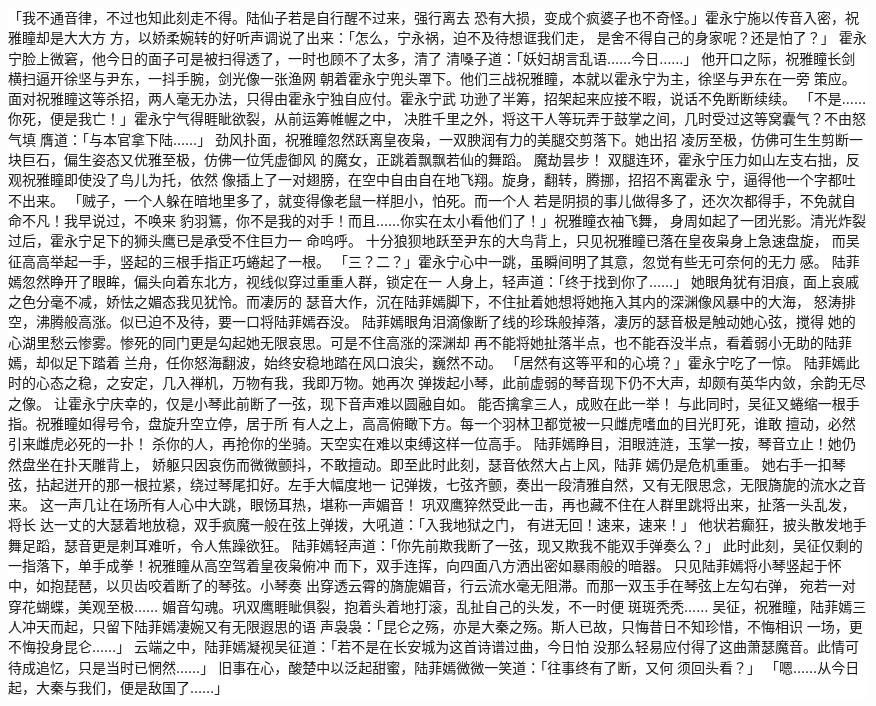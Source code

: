 「我不通音律，不过也知此刻走不得。陆仙子若是自行醒不过来，强行离去 恐有大损，变成个疯婆子也不奇怪。」霍永宁施以传音入密，祝雅瞳却是大大方 方，以娇柔婉转的好听声调说了出来：「怎么，宁永祸，迫不及待想诓我们走， 是舍不得自己的身家呢？还是怕了？」
霍永宁脸上微窘，他今日的面子可是被扫得透了，一时也顾不了太多，清了 清嗓子道：「妖妇胡言乱语……今日……」
他开口之际，祝雅瞳长剑横扫逼开徐坚与尹东，一抖手腕，剑光像一张渔网 朝着霍永宁兜头罩下。他们三战祝雅瞳，本就以霍永宁为主，徐坚与尹东在一旁 策应。面对祝雅瞳这等杀招，两人毫无办法，只得由霍永宁独自应付。霍永宁武 功逊了半筹，招架起来应接不暇，说话不免断断续续。
「不是……你死，便是我亡！」霍永宁气得睚眦欲裂，从前运筹帷幄之中， 决胜千里之外，将这干人等玩弄于鼓掌之间，几时受过这等窝囊气？不由怒气填 膺道：「与本官拿下陆……」
劲风扑面，祝雅瞳忽然跃离皇夜枭，一双腴润有力的美腿交剪落下。她出招 凌厉至极，仿佛可生生剪断一块巨石，偏生姿态又优雅至极，仿佛一位凭虚御风 的魔女，正跳着飘飘若仙的舞蹈。
魔劫昙步！
双腿连环，霍永宁压力如山左支右拙，反观祝雅瞳即使没了鸟儿为托，依然 像插上了一对翅膀，在空中自由自在地飞翔。旋身，翻转，腾挪，招招不离霍永 宁，逼得他一个字都吐不出来。
「贼子，一个人躲在暗地里多了，就变得像老鼠一样胆小，怕死。而一个人 若是阴损的事儿做得多了，还次次都得手，不免就自命不凡！我早说过，不唤来 豹羽鵟，你不是我的对手！而且……你实在太小看他们了！」祝雅瞳衣袖飞舞， 身周如起了一团光影。清光炸裂过后，霍永宁足下的狮头鹰已是承受不住巨力一 命呜呼。
十分狼狈地跃至尹东的大鸟背上，只见祝雅瞳已落在皇夜枭身上急速盘旋， 而吴征高高举起一手，竖起的三根手指正巧蜷起了一根。
「三？二？」霍永宁心中一跳，虽瞬间明了其意，忽觉有些无可奈何的无力 感。
陆菲嫣忽然睁开了眼眸，偏头向着东北方，视线似穿过重重人群，锁定在一 人身上，轻声道：「终于找到你了……」
她眼角犹有泪痕，面上哀戚之色分毫不减，娇怯之媚态我见犹怜。而凄厉的 瑟音大作，沉在陆菲嫣脚下，不住扯着她想将她拖入其内的深渊像风暴中的大海， 怒涛排空，沸腾般高涨。似已迫不及待，要一口将陆菲嫣吞没。
陆菲嫣眼角泪滴像断了线的珍珠般掉落，凄厉的瑟音极是触动她心弦，搅得 她的心湖里愁云惨雾。惨死的同门更是勾起她无限哀思。可是不住高涨的深渊却 再不能将她扯落半点，也不能吞没半点，看着弱小无助的陆菲嫣，却似足下踏着 兰舟，任你怒海翻波，始终安稳地踏在风口浪尖，巍然不动。
「居然有这等平和的心境？」霍永宁吃了一惊。
陆菲嫣此时的心态之稳，之安定，几入禅机，万物有我，我即万物。她再次 弹拨起小琴，此前虚弱的琴音现下仍不大声，却颇有英华内敛，余韵无尽之像。 让霍永宁庆幸的，仅是小琴此前断了一弦，现下音声难以圆融自如。
能否擒拿三人，成败在此一举！
与此同时，吴征又蜷缩一根手指。祝雅瞳如得号令，盘旋升空立停，居于所 有人之上，高高俯瞰下方。每一个羽林卫都觉被一只雌虎嗜血的目光盯死，谁敢 擅动，必然引来雌虎必死的一扑！
杀你的人，再抢你的坐骑。天空实在难以束缚这样一位高手。
陆菲嫣睁目，泪眼涟涟，玉掌一按，琴音立止！她仍然盘坐在扑天雕背上， 娇躯只因哀伤而微微颤抖，不敢擅动。即至此时此刻，瑟音依然大占上风，陆菲 嫣仍是危机重重。
她右手一扣琴弦，拈起迸开的那一根拉紧，绕过琴尾扣好。左手大幅度地一 记弹拨，七弦齐颤，奏出一段清雅自然，又有无限思念，无限旖旎的流水之音来。
这一声几让在场所有人心中大跳，眼饧耳热，堪称一声媚音！
巩双鹰猝然受此一击，再也藏不住在人群里跳将出来，扯落一头乱发，将长 达一丈的大瑟着地放稳，双手疯魔一般在弦上弹拨，大吼道：「入我地狱之门， 有进无回！速来，速来！」
他状若癫狂，披头散发地手舞足蹈，瑟音更是刺耳难听，令人焦躁欲狂。
陆菲嫣轻声道：「你先前欺我断了一弦，现又欺我不能双手弹奏么？」
此时此刻，吴征仅剩的一指落下，单手成拳！祝雅瞳从高空驾着皇夜枭俯冲 而下，双手连挥，向四面八方洒出密如暴雨般的暗器。
只见陆菲嫣将小琴竖起于怀中，如抱琵琶，以贝齿咬着断了的琴弦。小琴奏 出穿透云霄的旖旎媚音，行云流水毫无阻滞。而那一双玉手在琴弦上左勾右弹， 宛若一对穿花蝴蝶，美观至极……
媚音勾魂。巩双鹰睚眦俱裂，抱着头着地打滚，乱扯自己的头发，不一时便 斑斑秃秃……
吴征，祝雅瞳，陆菲嫣三人冲天而起，只留下陆菲嫣凄婉又有无限遐思的语 声袅袅：「昆仑之殇，亦是大秦之殇。斯人已故，只悔昔日不知珍惜，不悔相识 一场，更不悔投身昆仑……」
云端之中，陆菲嫣凝视吴征道：「若不是在长安城为这首诗谱过曲，今日怕 没那么轻易应付得了这曲萧瑟魔音。此情可待成追忆，只是当时已惘然……」
旧事在心，酸楚中以泛起甜蜜，陆菲嫣微微一笑道：「往事终有了断，又何 须回头看？」
「嗯……从今日起，大秦与我们，便是敌国了……」



